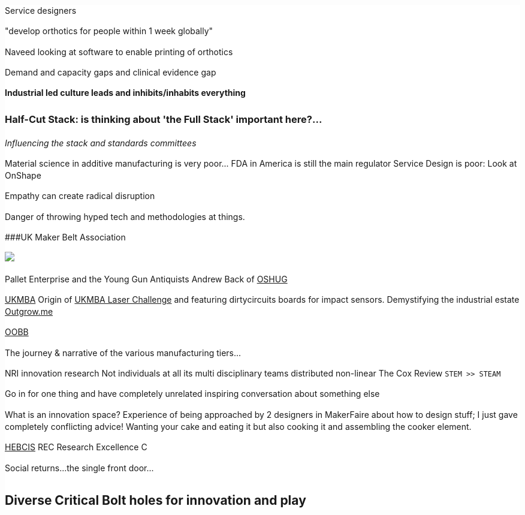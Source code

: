 Service designers

"develop orthotics for people within 1 week globally"

Naveed looking at software to enable printing of orthotics

Demand and capacity gaps and clinical evidence gap

**Industrial led culture leads and inhibits/inhabits everything**

### Half-Cut Stack: is thinking about 'the Full Stack' important here?...
*Influencing the stack and standards committees*

Material science in additive manufacturing is very poor... FDA in America is still the main regulator
Service Design is poor: Look at OnShape

Empathy can create radical disruption

Danger of throwing hyped tech and methodologies at things.


###UK Maker Belt Association

<img src="http://oomlout.com/UKMBA/Association/logo/UKMBA-logo_1500.png" width = "300">

Pallet Enterprise and the Young Gun Antiquists
Andrew Back of [OSHUG](http://oshug.org/)

[UKMBA](http://makerbelt.org.uk/)
Origin of [UKMBA Laser Challenge](https://github.com/DefProc/mfuklc) and featuring dirtycircuits boards for impact sensors. 
Demystifying the industrial estate
[Outgrow.me](http://outgrow.me/)


[OOBB](https://github.com/oomlout/oomlout-OOBB) 

The journey & narrative of the various manufacturing tiers...


NRI innovation research
Not individuals at all its multi disciplinary teams distributed non-linear
The Cox Review
`STEM >> STEAM`

Go in for one thing and have completely unrelated inspiring conversation about something else

What is an innovation space? Experience of being approached by 2 designers in MakerFaire about how to design stuff; I just gave completely conflicting advice! Wanting your cake and eating it but also cooking it and assembling the cooker element. 

[HEBCIS](http://www.ncl.ac.uk/res/resources/HE-BCIS/index.htm)
REC Research Excellence C

Social returns...the single front door...

## Diverse Critical Bolt holes for innovation and play 
